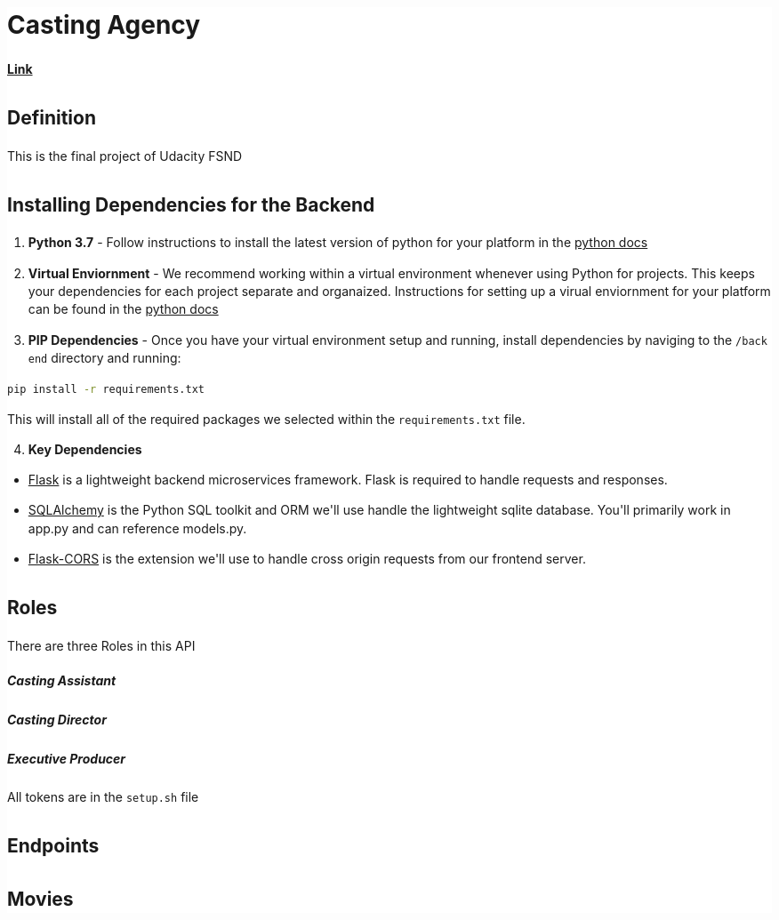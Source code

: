 # Casting Agency

#### [Link](https://casting-agency-udacity-capston.herokuapp.com/)

## Definition

This is the final project of Udacity FSND

## Installing Dependencies for the Backend

1. **Python 3.7** - Follow instructions to install the latest version of python for your platform in the [python docs](https://docs.python.org/3/using/unix.html#getting-and-installing-the-latest-version-of-python)


2. **Virtual Enviornment** - We recommend working within a virtual environment whenever using Python for projects. This keeps your dependencies for each project separate and organaized. Instructions for setting up a virual enviornment for your platform can be found in the [python docs](https://packaging.python.org/guides/installing-using-pip-and-virtual-environments/)


3. **PIP Dependencies** - Once you have your virtual environment setup and running, install dependencies by naviging to the `/backend` directory and running:
```bash
pip install -r requirements.txt
```
This will install all of the required packages we selected within the `requirements.txt` file.


4. **Key Dependencies**
 - [Flask](http://flask.pocoo.org/)  is a lightweight backend microservices framework. Flask is required to handle requests and responses.

 - [SQLAlchemy](https://www.sqlalchemy.org/) is the Python SQL toolkit and ORM we'll use handle the lightweight sqlite database. You'll primarily work in app.py and can reference models.py. 

 - [Flask-CORS](https://flask-cors.readthedocs.io/en/latest/#) is the extension we'll use to handle cross origin requests from our frontend server. 

 ## Roles

There are three Roles in this API

##### Casting Assistant
##### Casting Director
##### Executive Producer

All tokens are in the `setup.sh` file

## Endpoints

## Movies
